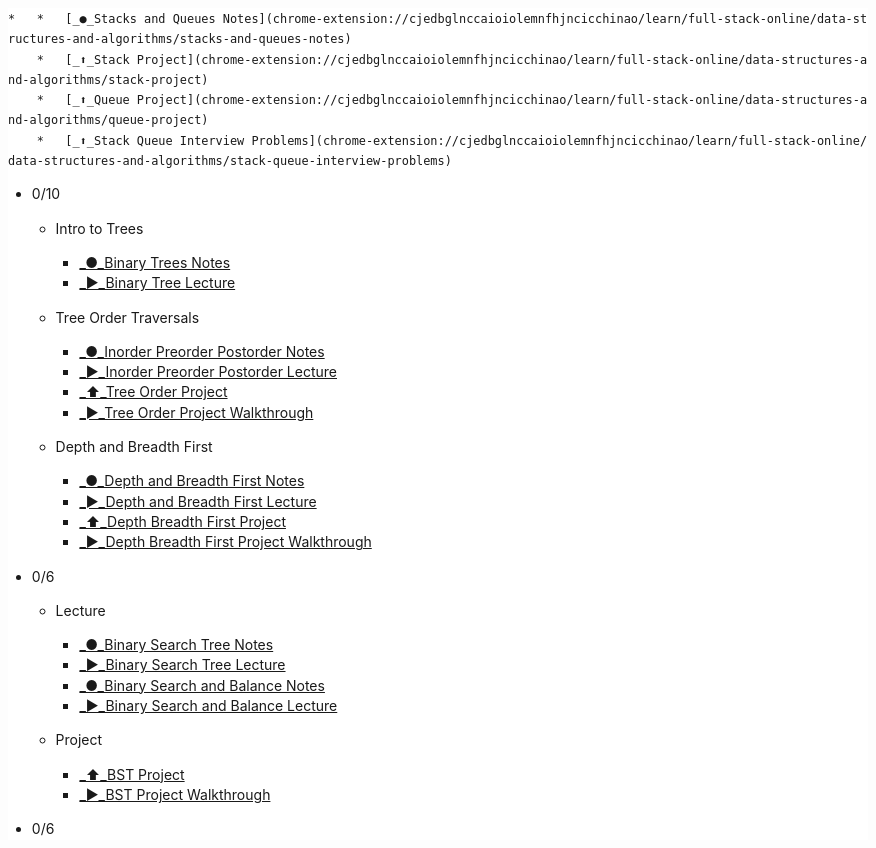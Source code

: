     *   *   [_●_Stacks and Queues Notes](chrome-extension://cjedbglnccaioiolemnfhjncicchinao/learn/full-stack-online/data-structures-and-algorithms/stacks-and-queues-notes)
        *   [_⬆︎_Stack Project](chrome-extension://cjedbglnccaioiolemnfhjncicchinao/learn/full-stack-online/data-structures-and-algorithms/stack-project)
        *   [_⬆︎_Queue Project](chrome-extension://cjedbglnccaioiolemnfhjncicchinao/learn/full-stack-online/data-structures-and-algorithms/queue-project)
        *   [_⬆︎_Stack Queue Interview Problems](chrome-extension://cjedbglnccaioiolemnfhjncicchinao/learn/full-stack-online/data-structures-and-algorithms/stack-queue-interview-problems)
*   0/10
    
    *   Intro to Trees
        
        *   [_●_Binary Trees Notes](chrome-extension://cjedbglnccaioiolemnfhjncicchinao/learn/full-stack-online/data-structures-and-algorithms/binary-trees-notes)
        *   [_►_Binary Tree Lecture](chrome-extension://cjedbglnccaioiolemnfhjncicchinao/learn/full-stack-online/data-structures-and-algorithms/binary-tree-lecture)
    *   Tree Order Traversals
        
        *   [_●_Inorder Preorder Postorder Notes](chrome-extension://cjedbglnccaioiolemnfhjncicchinao/learn/full-stack-online/data-structures-and-algorithms/inorder-preorder-postorder-notes)
        *   [_►_Inorder Preorder Postorder Lecture](chrome-extension://cjedbglnccaioiolemnfhjncicchinao/learn/full-stack-online/data-structures-and-algorithms/inorder-preorder-postorder-lecture)
        *   [_⬆︎_Tree Order Project](chrome-extension://cjedbglnccaioiolemnfhjncicchinao/learn/full-stack-online/data-structures-and-algorithms/tree-order-project)
        *   [_►_Tree Order Project Walkthrough](chrome-extension://cjedbglnccaioiolemnfhjncicchinao/learn/full-stack-online/data-structures-and-algorithms/tree-order-project-walkthrough)
    *   Depth and Breadth First
        
        *   [_●_Depth and Breadth First Notes](chrome-extension://cjedbglnccaioiolemnfhjncicchinao/learn/full-stack-online/data-structures-and-algorithms/depth-and-breadth-first-notes)
        *   [_►_Depth and Breadth First Lecture](chrome-extension://cjedbglnccaioiolemnfhjncicchinao/learn/full-stack-online/data-structures-and-algorithms/depth-and-breadth-first-lecture)
        *   [_⬆︎_Depth Breadth First Project](chrome-extension://cjedbglnccaioiolemnfhjncicchinao/learn/full-stack-online/data-structures-and-algorithms/depth-breadth-first-project)
        *   [_►_Depth Breadth First Project Walkthrough](chrome-extension://cjedbglnccaioiolemnfhjncicchinao/learn/full-stack-online/data-structures-and-algorithms/depth-breadth-first-project-walkthrough)
*   0/6
    
    *   Lecture
        
        *   [_●_Binary Search Tree Notes](chrome-extension://cjedbglnccaioiolemnfhjncicchinao/learn/full-stack-online/data-structures-and-algorithms/binary-search-tree-notes)
        *   [_►_Binary Search Tree Lecture](chrome-extension://cjedbglnccaioiolemnfhjncicchinao/learn/full-stack-online/data-structures-and-algorithms/binary-search-tree-lecture)
        *   [_●_Binary Search and Balance Notes](chrome-extension://cjedbglnccaioiolemnfhjncicchinao/learn/full-stack-online/data-structures-and-algorithms/binary-search-and-balance-notes)
        *   [_►_Binary Search and Balance Lecture](chrome-extension://cjedbglnccaioiolemnfhjncicchinao/learn/full-stack-online/data-structures-and-algorithms/binary-search-and-balance-lecture)
    *   Project
        
        *   [_⬆︎_BST Project](chrome-extension://cjedbglnccaioiolemnfhjncicchinao/learn/full-stack-online/data-structures-and-algorithms/bst-project)
        *   [_►_BST Project Walkthrough](chrome-extension://cjedbglnccaioiolemnfhjncicchinao/learn/full-stack-online/data-structures-and-algorithms/bst-project-walkthrough)
*   0/6
    